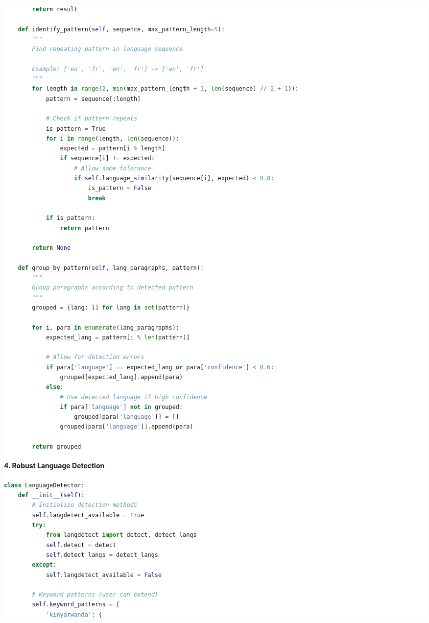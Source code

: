 ```python
        return result
    
    def identify_pattern(self, sequence, max_pattern_length=5):
        """
        Find repeating pattern in language sequence
        
        Example: ['en', 'fr', 'en', 'fr'] -> ['en', 'fr']
        """
        for length in range(2, min(max_pattern_length + 1, len(sequence) // 2 + 1)):
            pattern = sequence[:length]
            
            # Check if pattern repeats
            is_pattern = True
            for i in range(length, len(sequence)):
                expected = pattern[i % length]
                if sequence[i] != expected:
                    # Allow some tolerance
                    if self.language_similarity(sequence[i], expected) < 0.8:
                        is_pattern = False
                        break
            
            if is_pattern:
                return pattern
        
        return None
    
    def group_by_pattern(self, lang_paragraphs, pattern):
        """
        Group paragraphs according to detected pattern
        """
        grouped = {lang: [] for lang in set(pattern)}
        
        for i, para in enumerate(lang_paragraphs):
            expected_lang = pattern[i % len(pattern)]
            
            # Allow for detection errors
            if para['language'] == expected_lang or para['confidence'] < 0.6:
                grouped[expected_lang].append(para)
            else:
                # Use detected language if high confidence
                if para['language'] not in grouped:
                    grouped[para['language']] = []
                grouped[para['language']].append(para)
        
        return grouped
```

#### 4. Robust Language Detection

```python
class LanguageDetector:
    def __init__(self):
        # Initialize detection methods
        self.langdetect_available = True
        try:
            from langdetect import detect, detect_langs
            self.detect = detect
            self.detect_langs = detect_langs
        except:
            self.langdetect_available = False
        
        # Keyword patterns (user can extend)
        self.keyword_patterns = {
            'kinyarwanda': {
```